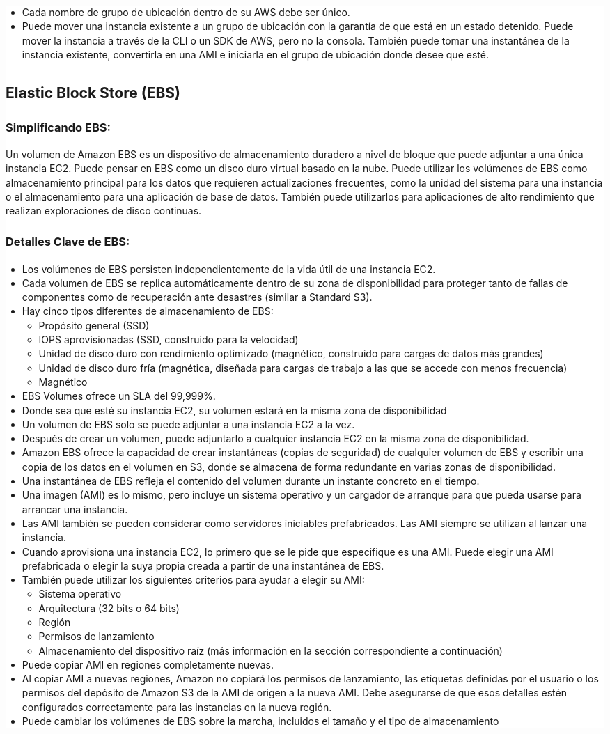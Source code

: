 - Cada nombre de grupo de ubicación dentro de su AWS debe ser único.
- Puede mover una instancia existente a un grupo de ubicación con la garantía de que está en un estado detenido. Puede mover la instancia a través de la CLI o un SDK de AWS, pero no la consola. También puede tomar una instantánea de la instancia existente, convertirla en una AMI e iniciarla en el grupo de ubicación donde desee que esté.

## Elastic Block Store (EBS)

### Simplificando EBS:
Un volumen de Amazon EBS es un dispositivo de almacenamiento duradero a nivel de bloque que puede adjuntar a una única instancia EC2. Puede pensar en EBS como un disco duro virtual basado en la nube. Puede utilizar los volúmenes de EBS como almacenamiento principal para los datos que requieren actualizaciones frecuentes, como la unidad del sistema para una instancia o el almacenamiento para una aplicación de base de datos. También puede utilizarlos para aplicaciones de alto rendimiento que realizan exploraciones de disco continuas.

### Detalles Clave de EBS:
- Los volúmenes de EBS persisten independientemente de la vida útil de una instancia EC2.
- Cada volumen de EBS se replica automáticamente dentro de su zona de disponibilidad para proteger tanto de fallas de componentes como de recuperación ante desastres (similar a Standard S3).
- Hay cinco tipos diferentes de almacenamiento de EBS:
  - Propósito general (SSD)
  - IOPS aprovisionadas (SSD, construido para la velocidad)
  - Unidad de disco duro con rendimiento optimizado (magnético, construido para cargas de datos más grandes)
  - Unidad de disco duro fría (magnética, diseñada para cargas de trabajo a las que se accede con menos frecuencia)
  - Magnético
- EBS Volumes ofrece un SLA del 99,999%.
- Donde sea que esté su instancia EC2, su volumen estará en la misma zona de disponibilidad
- Un volumen de EBS solo se puede adjuntar a una instancia EC2 a la vez.
- Después de crear un volumen, puede adjuntarlo a cualquier instancia EC2 en la misma zona de disponibilidad.
- Amazon EBS ofrece la capacidad de crear instantáneas (copias de seguridad) de cualquier volumen de EBS y escribir una copia de los datos en el volumen en S3, donde se almacena de forma redundante en varias zonas de disponibilidad.
- Una instantánea de EBS refleja el contenido del volumen durante un instante concreto en el tiempo.
- Una imagen (AMI) es lo mismo, pero incluye un sistema operativo y un cargador de arranque para que pueda usarse para arrancar una instancia.
- Las AMI también se pueden considerar como servidores iniciables prefabricados. Las AMI siempre se utilizan al lanzar una instancia.
- Cuando aprovisiona una instancia EC2, lo primero que se le pide que especifique es una AMI. Puede elegir una AMI prefabricada o elegir la suya propia creada a partir de una instantánea de EBS.
- También puede utilizar los siguientes criterios para ayudar a elegir su AMI:
  - Sistema operativo
  - Arquitectura (32 bits o 64 bits)
  - Región
  - Permisos de lanzamiento
  - Almacenamiento del dispositivo raíz (más información en la sección correspondiente a continuación)
- Puede copiar AMI en regiones completamente nuevas.
- Al copiar AMI a nuevas regiones, Amazon no copiará los permisos de lanzamiento, las etiquetas definidas por el usuario o los permisos del depósito de Amazon S3 de la AMI de origen a la nueva AMI. Debe asegurarse de que esos detalles estén configurados correctamente para las instancias en la nueva región.
- Puede cambiar los volúmenes de EBS sobre la marcha, incluidos el tamaño y el tipo de almacenamiento

